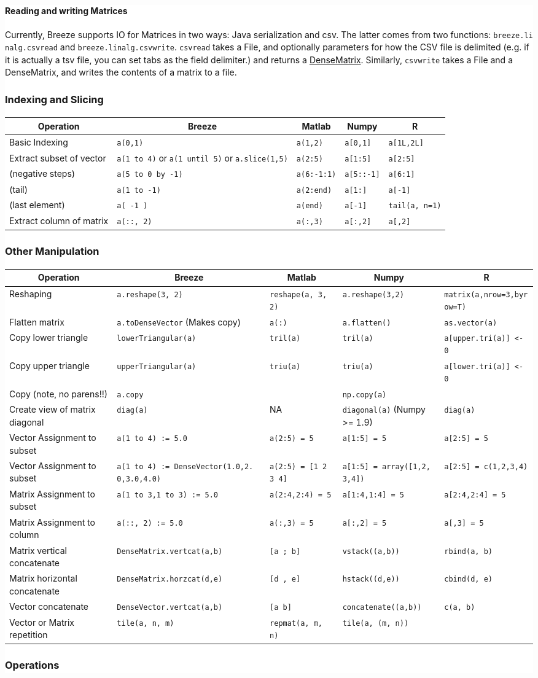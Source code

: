 #### Reading and writing Matrices

Currently, Breeze supports IO for Matrices in two ways: Java serialization and csv. The latter comes from two functions: `breeze.linalg.csvread` and `breeze.linalg.csvwrite`. `csvread` takes a File, and optionally parameters for how the CSV file is delimited (e.g. if it is actually a tsv file, you can set tabs as the field delimiter.) and returns a [DenseMatrix](Data-Structures#densematrix). Similarly, `csvwrite` takes a File and a DenseMatrix, and writes the contents of a matrix to a file.

### Indexing and Slicing

|Operation                 |Breeze                                           |Matlab       |Numpy        |R
|--------------------------|-------------------------------------------------|-------------|-------------|-----------
|Basic Indexing            |`a(0,1)`                                         |`a(1,2)`     |`a[0,1]`     |`a[1L,2L]`
|Extract subset of vector  |`a(1 to 4)` or `a(1 until 5)` or `a.slice(1,5)`  |`a(2:5)`     |`a[1:5]`     |`a[2:5]`
|(negative steps)          |`a(5 to 0 by -1)`                                |`a(6:-1:1)`  |`a[5::-1]`  |`a[6:1]`
|(tail)                    |`a(1 to -1)`                                     |`a(2:end)`   |`a[1:]`      |`a[-1]`
|(last element)            |`a( -1 )`                                        |`a(end)`     |`a[-1]`      |`tail(a, n=1)`
|Extract column of matrix  |`a(::, 2)`                                       |`a(:,3)`     |`a[:,2]`     |`a[,2]`

### Other Manipulation

|Operation                       |Breeze                                   |Matlab              |Numpy                          |R
|--------------------------------|-----------------------------------------|--------------------|-------------------------------|-------------
|Reshaping                       |`a.reshape(3, 2)`                        |`reshape(a, 3, 2)`  |`a.reshape(3,2)`               |`matrix(a,nrow=3,byrow=T)`
|Flatten matrix                  |`a.toDenseVector` (Makes copy)           |`a(:)`              |`a.flatten()`                  |`as.vector(a)`
|Copy lower triangle             |`lowerTriangular(a)`                     |`tril(a)`           |`tril(a)`                      |`a[upper.tri(a)] <- 0`
|Copy upper triangle             |`upperTriangular(a)`                     |`triu(a)`           |`triu(a)`                      |`a[lower.tri(a)] <- 0`
|Copy (note, no parens!!)        |`a.copy`                                 |                    |`np.copy(a)`                   |
|Create view of matrix diagonal  |`diag(a)`                                |NA                  |`diagonal(a)` (Numpy >= 1.9)   | `diag(a)`
|Vector Assignment to subset     |`a(1 to 4) := 5.0`                       |`a(2:5) = 5`        |`a[1:5] = 5`                   |`a[2:5] = 5`
|Vector Assignment to subset     |`a(1 to 4) := DenseVector(1.0,2.0,3.0,4.0)`  |`a(2:5) = [1 2 3 4]`  |`a[1:5] = array([1,2,3,4])`      |`a[2:5] = c(1,2,3,4)`
|Matrix Assignment to subset     |`a(1 to 3,1 to 3) := 5.0`                |`a(2:4,2:4) = 5`    |`a[1:4,1:4] = 5`               |`a[2:4,2:4] = 5`
|Matrix Assignment to column     |`a(::, 2) := 5.0`                        |`a(:,3) = 5`        |`a[:,2] = 5`                   |`a[,3] = 5`
|Matrix vertical concatenate     |`DenseMatrix.vertcat(a,b)`               |`[a ; b]`           |`vstack((a,b))`                |`rbind(a, b)`
|Matrix horizontal concatenate   |`DenseMatrix.horzcat(d,e)`               |`[d , e]`           |`hstack((d,e))`                |`cbind(d, e)`
|Vector concatenate              |`DenseVector.vertcat(a,b)`               |`[a b]`             |`concatenate((a,b))`           |`c(a, b)`
|Vector or Matrix repetition |`tile(a, n, m)`|`repmat(a, m, n)`|`tile(a, (m, n))`|
### Operations
